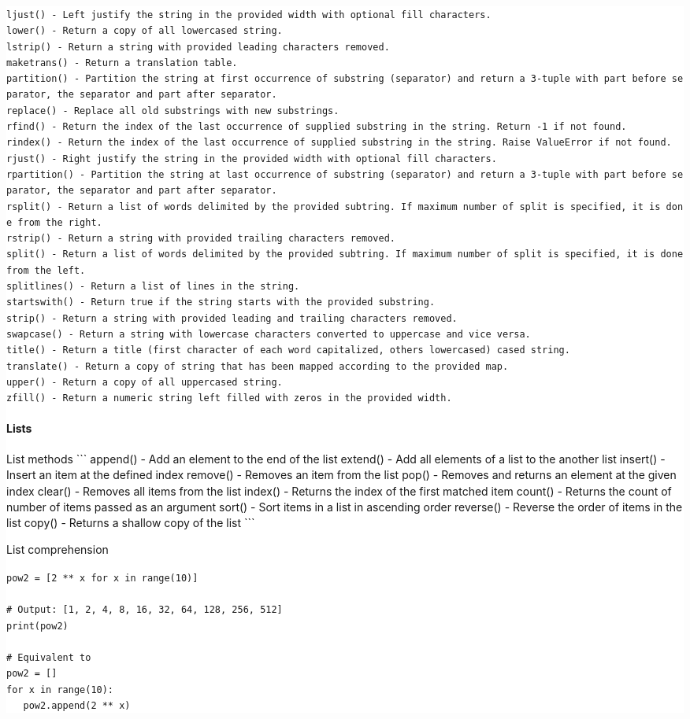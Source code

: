 ```
ljust() - Left justify the string in the provided width with optional fill characters.
lower() - Return a copy of all lowercased string.
lstrip() - Return a string with provided leading characters removed.
maketrans() - Return a translation table.
partition() - Partition the string at first occurrence of substring (separator) and return a 3-tuple with part before separator, the separator and part after separator.
replace() - Replace all old substrings with new substrings.
rfind() - Return the index of the last occurrence of supplied substring in the string. Return -1 if not found.
rindex() - Return the index of the last occurrence of supplied substring in the string. Raise ValueError if not found.
rjust() - Right justify the string in the provided width with optional fill characters.
rpartition() - Partition the string at last occurrence of substring (separator) and return a 3-tuple with part before separator, the separator and part after separator.
rsplit() - Return a list of words delimited by the provided subtring. If maximum number of split is specified, it is done from the right.
rstrip() - Return a string with provided trailing characters removed.
split() - Return a list of words delimited by the provided subtring. If maximum number of split is specified, it is done from the left.
splitlines() - Return a list of lines in the string.
startswith() - Return true if the string starts with the provided substring.
strip() - Return a string with provided leading and trailing characters removed.
swapcase() - Return a string with lowercase characters converted to uppercase and vice versa.
title() - Return a title (first character of each word capitalized, others lowercased) cased string.
translate() - Return a copy of string that has been mapped according to the provided map.
upper() - Return a copy of all uppercased string.
zfill() - Return a numeric string left filled with zeros in the provided width.
```

<h4>Lists</h4>
List methods
```
append() - Add an element to the end of the list
extend() - Add all elements of a list to the another list
insert() - Insert an item at the defined index
remove() - Removes an item from the list
pop() - Removes and returns an element at the given index
clear() - Removes all items from the list
index() - Returns the index of the first matched item
count() - Returns the count of number of items passed as an argument
sort() - Sort items in a list in ascending order
reverse() - Reverse the order of items in the list
copy() - Returns a shallow copy of the list
```

List comprehension
```
pow2 = [2 ** x for x in range(10)]

# Output: [1, 2, 4, 8, 16, 32, 64, 128, 256, 512]
print(pow2)

# Equivalent to
pow2 = []
for x in range(10):
   pow2.append(2 ** x)
```
